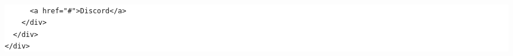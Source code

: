           <a href="#">Discord</a>
        </div>
      </div>
    </div>
  </footer>
</body>
</html>
